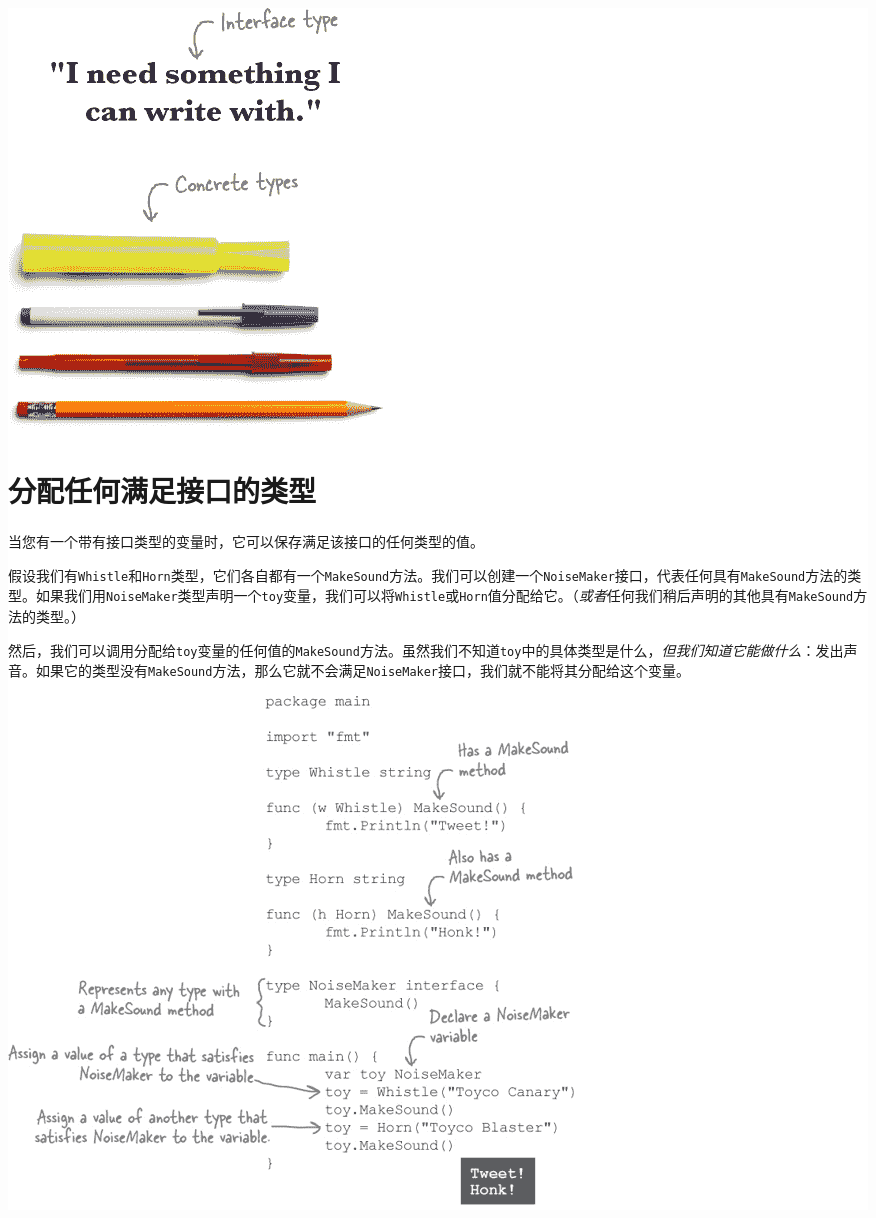 ![image](img/f0327-02.png)

# 分配任何满足接口的类型

当您有一个带有接口类型的变量时，它可以保存满足该接口的任何类型的值。

假设我们有`Whistle`和`Horn`类型，它们各自都有一个`MakeSound`方法。我们可以创建一个`NoiseMaker`接口，代表任何具有`MakeSound`方法的类型。如果我们用`NoiseMaker`类型声明一个`toy`变量，我们可以将`Whistle`或`Horn`值分配给它。（*或者*任何我们稍后声明的其他具有`MakeSound`方法的类型。）

然后，我们可以调用分配给`toy`变量的任何值的`MakeSound`方法。虽然我们不知道`toy`中的具体类型是什么，*但我们知道它能做什么*：发出声音。如果它的类型没有`MakeSound`方法，那么它就不会满足`NoiseMaker`接口，我们就不能将其分配给这个变量。

![image](img/f0328-01.png)
